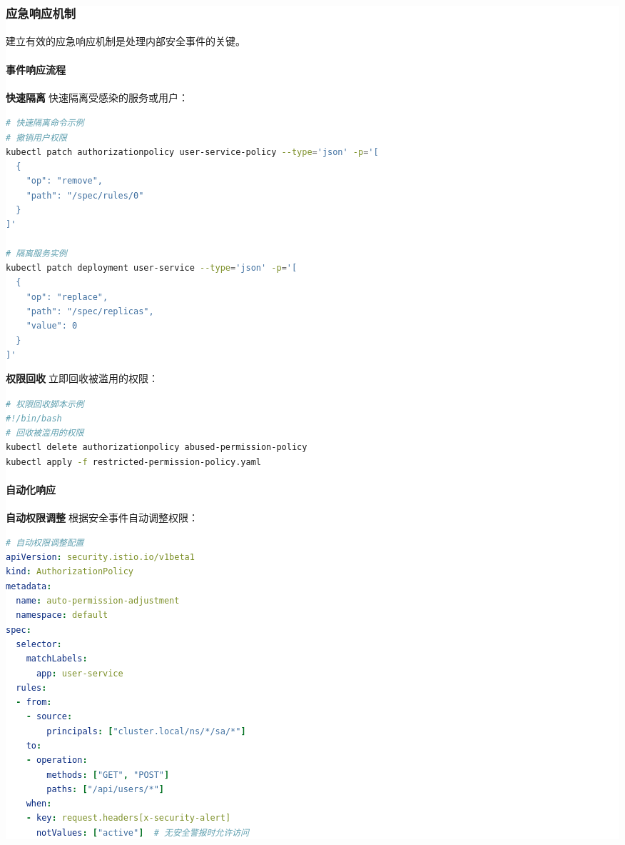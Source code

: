 ### 应急响应机制

建立有效的应急响应机制是处理内部安全事件的关键。

#### 事件响应流程

**快速隔离**
快速隔离受感染的服务或用户：

```bash
# 快速隔离命令示例
# 撤销用户权限
kubectl patch authorizationpolicy user-service-policy --type='json' -p='[
  {
    "op": "remove",
    "path": "/spec/rules/0"
  }
]'

# 隔离服务实例
kubectl patch deployment user-service --type='json' -p='[
  {
    "op": "replace",
    "path": "/spec/replicas",
    "value": 0
  }
]'
```

**权限回收**
立即回收被滥用的权限：

```bash
# 权限回收脚本示例
#!/bin/bash
# 回收被滥用的权限
kubectl delete authorizationpolicy abused-permission-policy
kubectl apply -f restricted-permission-policy.yaml
```

#### 自动化响应

**自动权限调整**
根据安全事件自动调整权限：

```yaml
# 自动权限调整配置
apiVersion: security.istio.io/v1beta1
kind: AuthorizationPolicy
metadata:
  name: auto-permission-adjustment
  namespace: default
spec:
  selector:
    matchLabels:
      app: user-service
  rules:
  - from:
    - source:
        principals: ["cluster.local/ns/*/sa/*"]
    to:
    - operation:
        methods: ["GET", "POST"]
        paths: ["/api/users/*"]
    when:
    - key: request.headers[x-security-alert]
      notValues: ["active"]  # 无安全警报时允许访问
```